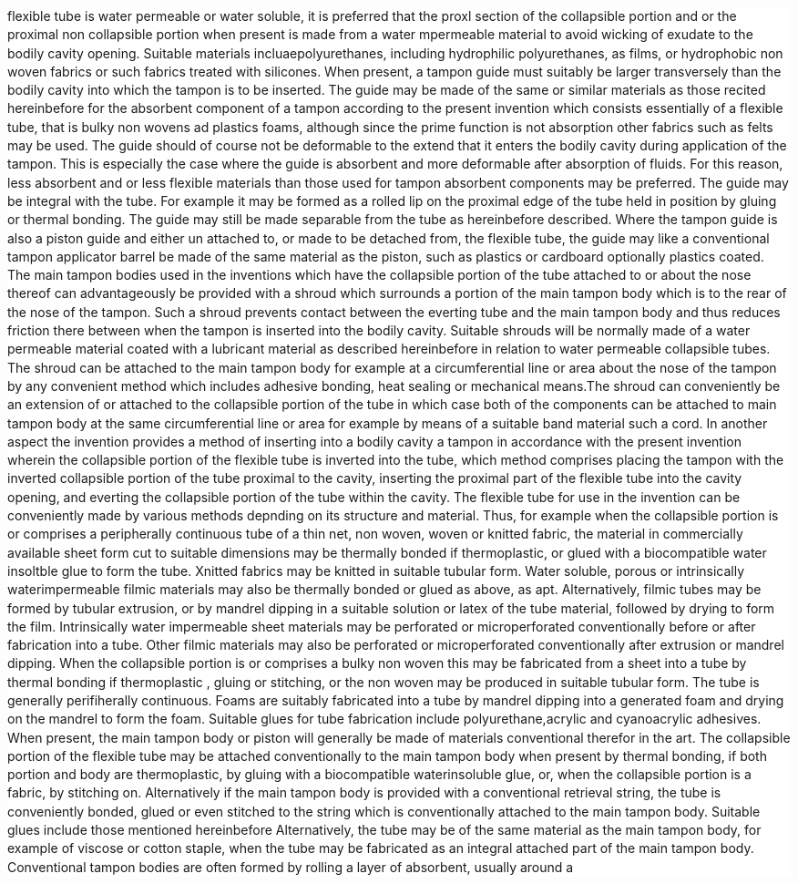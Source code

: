 flexible tube is water permeable or water soluble, it is preferred that the proxl section of the collapsible portion and or the proximal non collapsible portion when present is made from a water mpermeable material to avoid wicking of exudate to the bodily cavity opening. Suitable materials incluaepolyurethanes, including hydrophilic polyurethanes, as films, or hydrophobic non woven fabrics or such fabrics treated with silicones. When present, a tampon guide must suitably be larger transversely than the bodily cavity into which the tampon is to be inserted. The guide may be made of the same or similar materials as those recited hereinbefore for the absorbent component of a tampon according to the present invention which consists essentially of a flexible tube, that is bulky non wovens ad plastics foams, although since the prime function is not absorption other fabrics such as felts may be used. The guide should of course not be deformable to the extend that it enters the bodily cavity during application of the tampon. This is especially the case where the guide is absorbent and more deformable after absorption of fluids. For this reason, less absorbent and or less flexible materials than those used for tampon absorbent components may be preferred. The guide may be integral with the tube. For example it may be formed as a rolled lip on the proximal edge of the tube held in position by gluing or thermal bonding. The guide may still be made separable from the tube as hereinbefore described. Where the tampon guide is also a piston guide and either un attached to, or made to be detached from, the flexible tube, the guide may like a conventional tampon applicator barrel be made of the same material as the piston, such as plastics or cardboard optionally plastics coated. The main tampon bodies used in the inventions which have the collapsible portion of the tube attached to or about the nose thereof can advantageously be provided with a shroud which surrounds a portion of the main tampon body which is to the rear of the nose of the tampon. Such a shroud prevents contact between the everting tube and the main tampon body and thus reduces friction there between when the tampon is inserted into the bodily cavity. Suitable shrouds will be normally made of a water permeable material coated with a lubricant material as described hereinbefore in relation to water permeable collapsible tubes. The shroud can be attached to the main tampon body for example at a circumferential line or area about the nose of the tampon by any convenient method which includes adhesive bonding, heat sealing or mechanical means.The shroud can conveniently be an extension of or attached to the collapsible portion of the tube in which case both of the components can be attached to main tampon body at the same circumferential line or area for example by means of a suitable band material such a cord. In another aspect the invention provides a method of inserting into a bodily cavity a tampon in accordance with the present invention wherein the collapsible portion of the flexible tube is inverted into the tube, which method comprises placing the tampon with the inverted collapsible portion of the tube proximal to the cavity, inserting the proximal part of the flexible tube into the cavity opening, and everting the collapsible portion of the tube within the cavity. The flexible tube for use in the invention can be conveniently made by various methods depnding on its structure and material. Thus, for example when the collapsible portion is or comprises a peripherally continuous tube of a thin net, non woven, woven or knitted fabric, the material in commercially available sheet form cut to suitable dimensions may be thermally bonded if thermoplastic, or glued with a biocompatible water insoltble glue to form the tube. Xnitted fabrics may be knitted in suitable tubular form. Water soluble, porous or intrinsically waterimpermeable filmic materials may also be thermally bonded or glued as above, as apt. Alternatively, filmic tubes may be formed by tubular extrusion, or by mandrel dipping in a suitable solution or latex of the tube material, followed by drying to form the film. Intrinsically water impermeable sheet materials may be perforated or microperforated conventionally before or after fabrication into a tube. Other filmic materials may also be perforated or microperforated conventionally after extrusion or mandrel dipping. When the collapsible portion is or comprises a bulky non woven this may be fabricated from a sheet into a tube by thermal bonding if thermoplastic , gluing or stitching, or the non woven may be produced in suitable tubular form. The tube is generally perifiherally continuous. Foams are suitably fabricated into a tube by mandrel dipping into a generated foam and drying on the mandrel to form the foam. Suitable glues for tube fabrication include polyurethane,acrylic and cyanoacrylic adhesives. When present, the main tampon body or piston will generally be made of materials conventional therefor in the art. The collapsible portion of the flexible tube may be attached conventionally to the main tampon body when present by thermal bonding, if both portion and body are thermoplastic, by gluing with a biocompatible waterinsoluble glue, or, when the collapsible portion is a fabric, by stitching on. Alternatively if the main tampon body is provided with a conventional retrieval string, the tube is conveniently bonded, glued or even stitched to the string which is conventionally attached to the main tampon body. Suitable glues include those mentioned hereinbefore Alternatively, the tube may be of the same material as the main tampon body, for example of viscose or cotton staple, when the tube may be fabricated as an integral attached part of the main tampon body. Conventional tampon bodies are often formed by rolling a layer of absorbent, usually around a